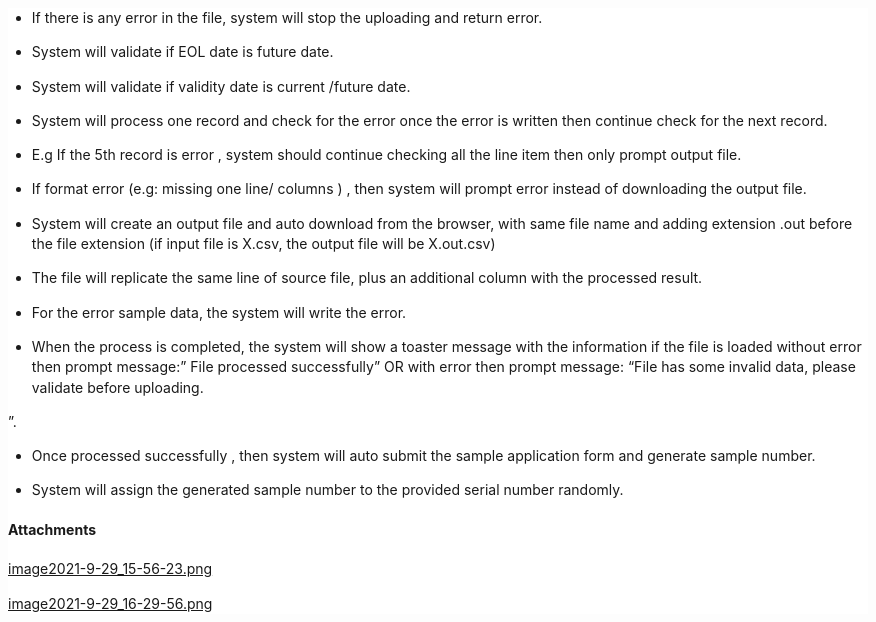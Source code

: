 
- If there is any error in the file, system will stop the uploading and return error.


- System will validate if EOL date is future date.


- System will validate if validity date is current /future date.


- System will process one record and check for the error once the error is written then continue check for the next record.


- E.g If the 5th record is error , system should continue checking all the line item then only prompt output file.


- If format error (e.g: missing one line/ columns ) , then system will prompt error instead of downloading the output file.


- System will create an output file and auto download from the browser, with same file name and adding extension .out before the file extension (if input file is X.csv, the output file will be X.out.csv)


- The file will replicate the same line of source file, plus an additional column with the processed result.


- For the error sample data, the system will write the error.


- When the process is completed, the system will show a toaster message with the information if the file is loaded without error then prompt message:” File processed successfully” OR with error then prompt message: “File has some invalid data, please validate before uploading.

”.

- Once processed successfully , then system will auto submit the sample application form and generate sample number.


- System will assign the generated sample number to the provided serial number randomly.



#### Attachments

[image2021-9-29_15-56-23.png](/.attachments/99223231.png)

[image2021-9-29_16-29-56.png](/.attachments/99223236.png)

